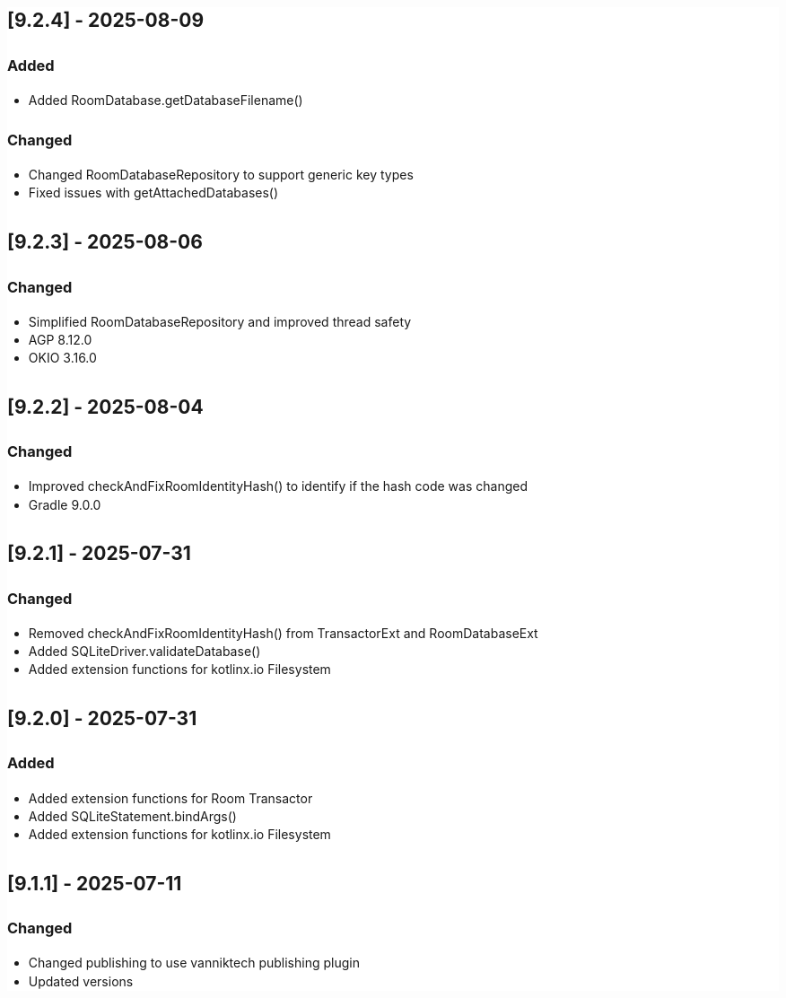 ## [9.2.4] - 2025-08-09

### Added

- Added RoomDatabase.getDatabaseFilename()

### Changed

- Changed RoomDatabaseRepository to support generic key types
- Fixed issues with getAttachedDatabases()


## [9.2.3] - 2025-08-06

### Changed

- Simplified RoomDatabaseRepository and improved thread safety
- AGP 8.12.0 
- OKIO 3.16.0

## [9.2.2] - 2025-08-04

### Changed

- Improved checkAndFixRoomIdentityHash() to identify if the hash code was changed
- Gradle 9.0.0

## [9.2.1] - 2025-07-31

### Changed

- Removed checkAndFixRoomIdentityHash() from TransactorExt and RoomDatabaseExt
- Added SQLiteDriver.validateDatabase()
- Added extension functions for kotlinx.io Filesystem

## [9.2.0] - 2025-07-31

### Added

- Added extension functions for Room Transactor
- Added SQLiteStatement.bindArgs()
- Added extension functions for kotlinx.io Filesystem

## [9.1.1] - 2025-07-11

### Changed

- Changed publishing to use vanniktech publishing plugin
- Updated versions
